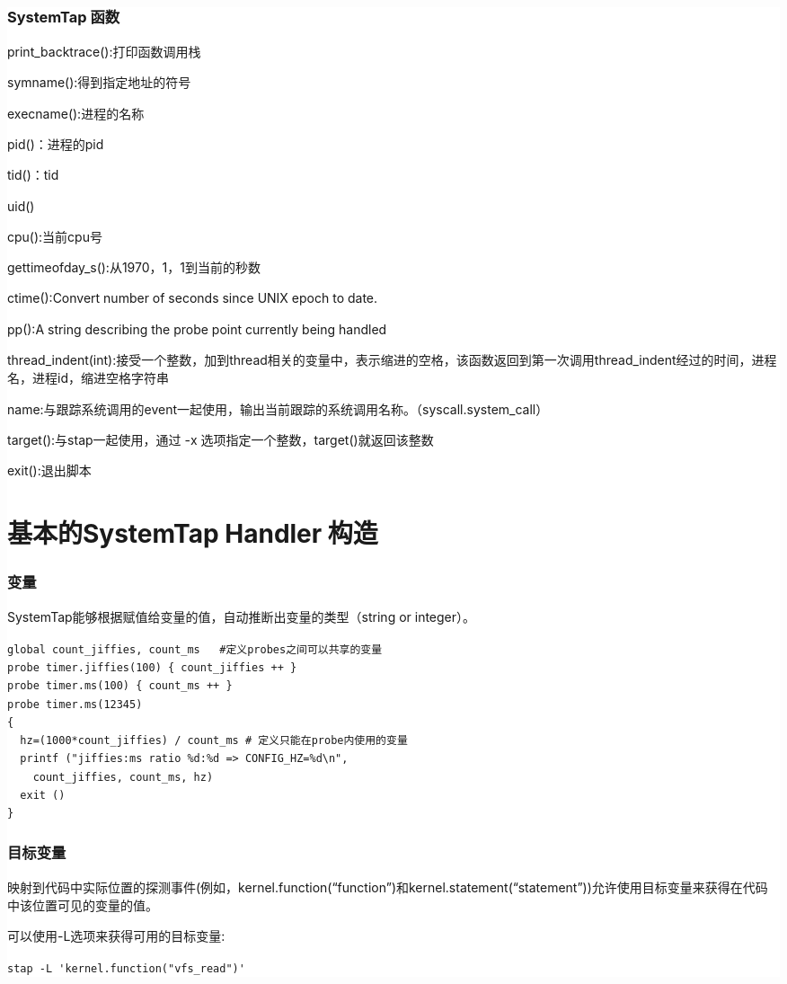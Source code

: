 ### SystemTap 函数

print\_backtrace():打印函数调用栈

symname():得到指定地址的符号

execname():进程的名称

pid()：进程的pid

tid()：tid

uid()

cpu():当前cpu号

gettimeofday\_s():从1970，1，1到当前的秒数

ctime()\:Convert number of seconds since UNIX epoch to date.

pp()\:A string describing the probe point currently being handled

thread\_indent(int):接受一个整数，加到thread相关的变量中，表示缩进的空格，该函数返回到第一次调用thread\_indent经过的时间，进程名，进程id，缩进空格字符串

name:与跟踪系统调用的event一起使用，输出当前跟踪的系统调用名称。（syscall.system\_call）

target():与stap一起使用，通过 -x 选项指定一个整数，target()就返回该整数

exit():退出脚本

# 基本的SystemTap Handler 构造

### 变量

SystemTap能够根据赋值给变量的值，自动推断出变量的类型（string or integer）。

```stp
global count_jiffies, count_ms   #定义probes之间可以共享的变量
probe timer.jiffies(100) { count_jiffies ++ }
probe timer.ms(100) { count_ms ++ }
probe timer.ms(12345)
{
  hz=(1000*count_jiffies) / count_ms # 定义只能在probe内使用的变量
  printf ("jiffies:ms ratio %d:%d => CONFIG_HZ=%d\n",
    count_jiffies, count_ms, hz)
  exit ()
}
```

### 目标变量

映射到代码中实际位置的探测事件(例如，kernel.function(“function”)和kernel.statement(“statement”))允许使用目标变量来获得在代码中该位置可见的变量的值。

可以使用-L选项来获得可用的目标变量:

    stap -L 'kernel.function("vfs_read")'
    